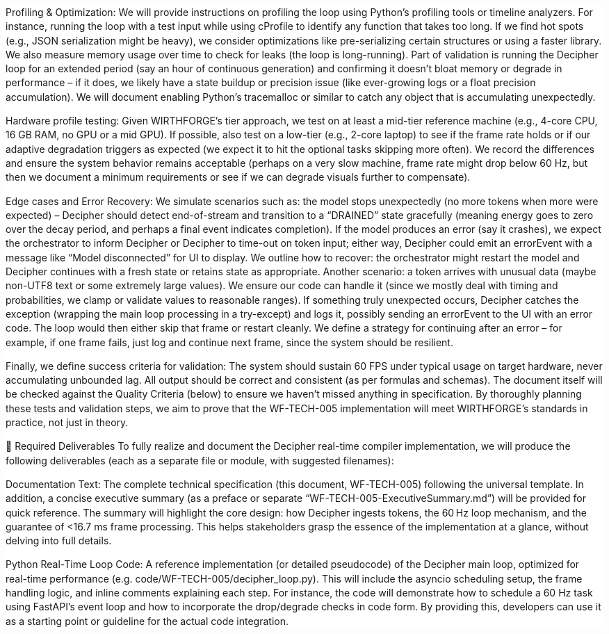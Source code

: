 Profiling & Optimization: We will provide instructions on profiling the loop using Python’s profiling tools or timeline analyzers. For instance, running the loop with a test input while using cProfile to identify any function that takes too long. If we find hot spots (e.g., JSON serialization might be heavy), we consider optimizations like pre-serializing certain structures or using a faster library. We also measure memory usage over time to check for leaks (the loop is long-running). Part of validation is running the Decipher loop for an extended period (say an hour of continuous generation) and confirming it doesn’t bloat memory or degrade in performance – if it does, we likely have a state buildup or precision issue (like ever-growing logs or a float precision accumulation). We will document enabling Python’s tracemalloc or similar to catch any object that is accumulating unexpectedly.

Hardware profile testing: Given WIRTHFORGE’s tier approach, we test on at least a mid-tier reference machine (e.g., 4-core CPU, 16 GB RAM, no GPU or a mid GPU). If possible, also test on a low-tier (e.g., 2-core laptop) to see if the frame rate holds or if our adaptive degradation triggers as expected (we expect it to hit the optional tasks skipping more often). We record the differences and ensure the system behavior remains acceptable (perhaps on a very slow machine, frame rate might drop below 60 Hz, but then we document a minimum requirements or see if we can degrade visuals further to compensate).

Edge cases and Error Recovery: We simulate scenarios such as: the model stops unexpectedly (no more tokens when more were expected) – Decipher should detect end-of-stream and transition to a “DRAINED” state gracefully (meaning energy goes to zero over the decay period, and perhaps a final event indicates completion). If the model produces an error (say it crashes), we expect the orchestrator to inform Decipher or Decipher to time-out on token input; either way, Decipher could emit an errorEvent with a message like “Model disconnected” for UI to display. We outline how to recover: the orchestrator might restart the model and Decipher continues with a fresh state or retains state as appropriate. Another scenario: a token arrives with unusual data (maybe non-UTF8 text or some extremely large values). We ensure our code can handle it (since we mostly deal with timing and probabilities, we clamp or validate values to reasonable ranges). If something truly unexpected occurs, Decipher catches the exception (wrapping the main loop processing in a try-except) and logs it, possibly sending an errorEvent to the UI with an error code. The loop would then either skip that frame or restart cleanly. We define a strategy for continuing after an error – for example, if one frame fails, just log and continue next frame, since the system should be resilient.

Finally, we define success criteria for validation: The system should sustain 60 FPS under typical usage on target hardware, never accumulating unbounded lag. All output should be correct and consistent (as per formulas and schemas). The document itself will be checked against the Quality Criteria (below) to ensure we haven’t missed anything in specification. By thoroughly planning these tests and validation steps, we aim to prove that the WF-TECH-005 implementation will meet WIRTHFORGE’s standards in practice, not just in theory.

🎨 Required Deliverables
To fully realize and document the Decipher real-time compiler implementation, we will produce the following deliverables (each as a separate file or module, with suggested filenames):

Documentation Text: The complete technical specification (this document, WF-TECH-005) following the universal template. In addition, a concise executive summary (as a preface or separate “WF-TECH-005-ExecutiveSummary.md”) will be provided for quick reference. The summary will highlight the core design: how Decipher ingests tokens, the 60 Hz loop mechanism, and the guarantee of <16.7 ms frame processing. This helps stakeholders grasp the essence of the implementation at a glance, without delving into full details.

Python Real-Time Loop Code: A reference implementation (or detailed pseudocode) of the Decipher main loop, optimized for real-time performance (e.g. code/WF-TECH-005/decipher_loop.py). This will include the asyncio scheduling setup, the frame handling logic, and inline comments explaining each step. For instance, the code will demonstrate how to schedule a 60 Hz task using FastAPI’s event loop and how to incorporate the drop/degrade checks in code form. By providing this, developers can use it as a starting point or guideline for the actual code integration.
